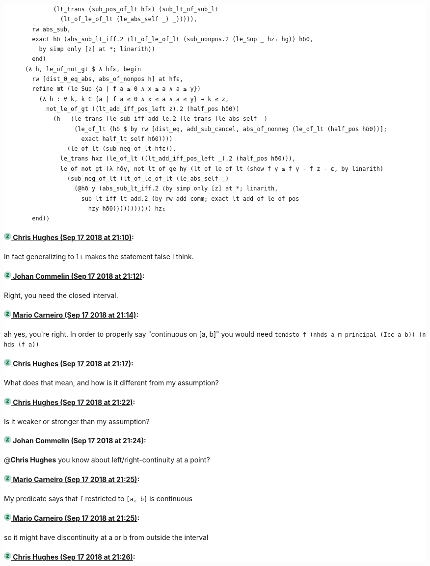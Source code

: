 ```lean
              (lt_trans (sub_pos_of_lt hfε) (sub_lt_of_sub_lt
                (lt_of_le_of_lt (le_abs_self _) _))))),
        rw abs_sub,
        exact hδ (abs_sub_lt_iff.2 ⟨lt_of_le_of_lt (sub_nonpos.2 (le_Sup _ hz₁ hg)) hδ0,
          by simp only [z] at *; linarith⟩)
        end)
      (λ h, le_of_not_gt $ λ hfε, begin
        rw [dist_0_eq_abs, abs_of_nonpos h] at hfε,
        refine mt (le_Sup {a | f a ≤ 0 ∧ x ≤ a ∧ a ≤ y})
          (λ h : ∀ k, k ∈ {a | f a ≤ 0 ∧ x ≤ a ∧ a ≤ y} → k ≤ z,
            not_le_of_gt ((lt_add_iff_pos_left z).2 (half_pos hδ0))
              (h _ ⟨le_trans (le_sub_iff_add_le.2 (le_trans (le_abs_self _)
                    (le_of_lt (hδ $ by rw [dist_eq, add_sub_cancel, abs_of_nonneg (le_of_lt (half_pos hδ0))];
                      exact half_lt_self hδ0))))
                  (le_of_lt (sub_neg_of_lt hfε)),
                le_trans hxz (le_of_lt ((lt_add_iff_pos_left _).2 (half_pos hδ0))),
                le_of_not_gt (λ hδy, not_lt_of_ge hy (lt_of_le_of_lt (show f y ≤ f y - f z - ε, by linarith)
                  (sub_neg_of_lt (lt_of_le_of_lt (le_abs_self _)
                    (@hδ y (abs_sub_lt_iff.2 ⟨by simp only [z] at *; linarith,
                      sub_lt_iff_lt_add.2 (by rw add_comm; exact lt_add_of_le_of_pos
                        hzy hδ0)⟩))))))⟩)) hz₁
        end)⟩
```

#### [![Click to go to Zulip](../../assets/img/zulip2.png) Chris Hughes (Sep 17 2018 at 21:10)](https://leanprover.zulipchat.com/#narrow/stream/141825-kbb/topic/sine%20and%20cosine%20and%20pi/near/134120816):
In fact generalizing to `lt` makes the statement false I think.

#### [![Click to go to Zulip](../../assets/img/zulip2.png) Johan Commelin (Sep 17 2018 at 21:12)](https://leanprover.zulipchat.com/#narrow/stream/141825-kbb/topic/sine%20and%20cosine%20and%20pi/near/134120937):
Right, you need the closed interval.

#### [![Click to go to Zulip](../../assets/img/zulip2.png) Mario Carneiro (Sep 17 2018 at 21:14)](https://leanprover.zulipchat.com/#narrow/stream/141825-kbb/topic/sine%20and%20cosine%20and%20pi/near/134121041):
ah yes, you're right. In order to properly say "continuous on [a, b]" you would need `tendsto f (nhds a ⊓ principal (Icc a b)) (nhds (f a))`

#### [![Click to go to Zulip](../../assets/img/zulip2.png) Chris Hughes (Sep 17 2018 at 21:17)](https://leanprover.zulipchat.com/#narrow/stream/141825-kbb/topic/sine%20and%20cosine%20and%20pi/near/134121162):
What does that mean, and how is it different from my assumption?

#### [![Click to go to Zulip](../../assets/img/zulip2.png) Chris Hughes (Sep 17 2018 at 21:22)](https://leanprover.zulipchat.com/#narrow/stream/141825-kbb/topic/sine%20and%20cosine%20and%20pi/near/134121414):
Is it weaker or stronger than my assumption?

#### [![Click to go to Zulip](../../assets/img/zulip2.png) Johan Commelin (Sep 17 2018 at 21:24)](https://leanprover.zulipchat.com/#narrow/stream/141825-kbb/topic/sine%20and%20cosine%20and%20pi/near/134121530):
@**Chris Hughes** you know about left/right-continuity at a point?

#### [![Click to go to Zulip](../../assets/img/zulip2.png) Mario Carneiro (Sep 17 2018 at 21:25)](https://leanprover.zulipchat.com/#narrow/stream/141825-kbb/topic/sine%20and%20cosine%20and%20pi/near/134121551):
My predicate says that `f` restricted to `[a, b]` is continuous

#### [![Click to go to Zulip](../../assets/img/zulip2.png) Mario Carneiro (Sep 17 2018 at 21:25)](https://leanprover.zulipchat.com/#narrow/stream/141825-kbb/topic/sine%20and%20cosine%20and%20pi/near/134121563):
so it might have discontinuity at a or b from outside the interval

#### [![Click to go to Zulip](../../assets/img/zulip2.png) Chris Hughes (Sep 17 2018 at 21:26)](https://leanprover.zulipchat.com/#narrow/stream/141825-kbb/topic/sine%20and%20cosine%20and%20pi/near/134121604):